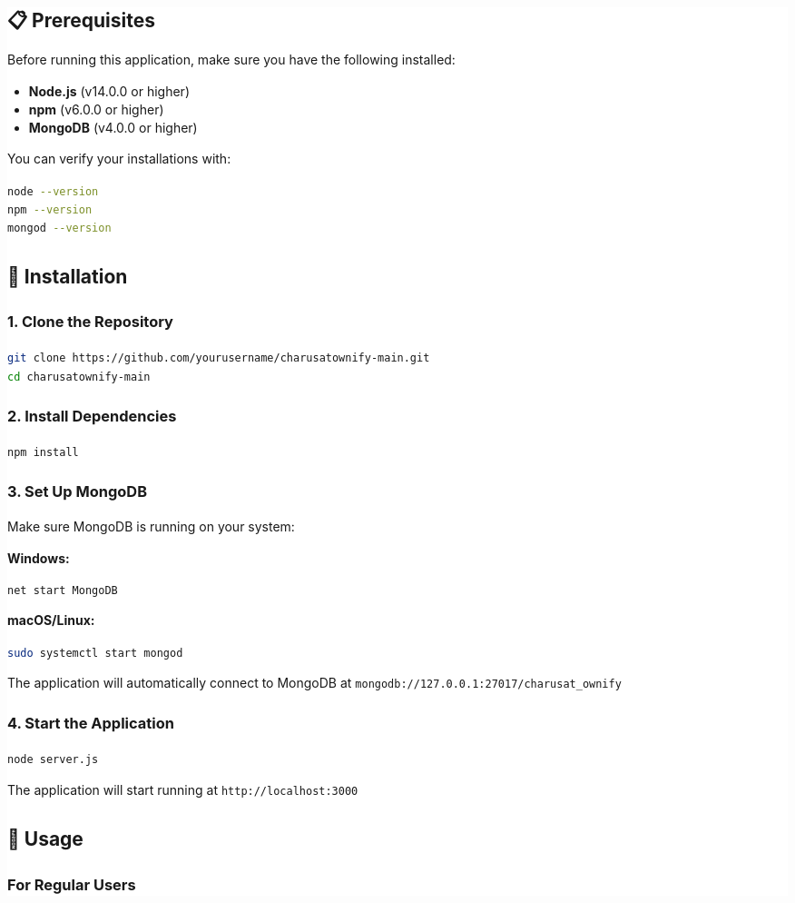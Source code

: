 ## 📋 Prerequisites

Before running this application, make sure you have the following installed:

- **Node.js** (v14.0.0 or higher)
- **npm** (v6.0.0 or higher)
- **MongoDB** (v4.0.0 or higher)

You can verify your installations with:
```bash
node --version
npm --version
mongod --version
```

## 🚀 Installation

### 1. Clone the Repository
```bash
git clone https://github.com/yourusername/charusatownify-main.git
cd charusatownify-main
```

### 2. Install Dependencies
```bash
npm install
```

### 3. Set Up MongoDB
Make sure MongoDB is running on your system:

**Windows:**
```bash
net start MongoDB
```

**macOS/Linux:**
```bash
sudo systemctl start mongod
```

The application will automatically connect to MongoDB at `mongodb://127.0.0.1:27017/charusat_ownify`

### 4. Start the Application
```bash
node server.js
```

The application will start running at `http://localhost:3000`

## 📖 Usage

### For Regular Users
